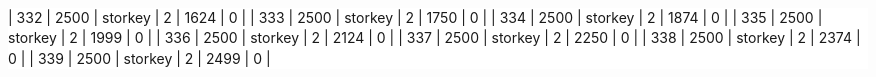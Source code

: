 | 332 |           2500 | storkey       |              2 |          1624 |          0   |
| 333 |           2500 | storkey       |              2 |          1750 |          0   |
| 334 |           2500 | storkey       |              2 |          1874 |          0   |
| 335 |           2500 | storkey       |              2 |          1999 |          0   |
| 336 |           2500 | storkey       |              2 |          2124 |          0   |
| 337 |           2500 | storkey       |              2 |          2250 |          0   |
| 338 |           2500 | storkey       |              2 |          2374 |          0   |
| 339 |           2500 | storkey       |              2 |          2499 |          0   |
